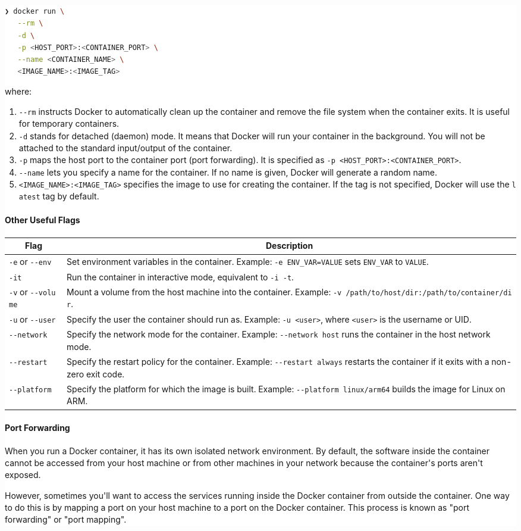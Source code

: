 ```bash title="Base Docker Run Command"
❯ docker run \
   --rm \
   -d \
   -p <HOST_PORT>:<CONTAINER_PORT> \
   --name <CONTAINER_NAME> \
   <IMAGE_NAME>:<IMAGE_TAG>
```

where:

1. `--rm` instructs Docker to automatically clean up the container and remove
   the file system when the container exits. It is useful for temporary
   containers.
2. `-d` stands for detached (daemon) mode. It means that Docker will run your
   container in the background. You will not be attached to the standard
   input/output of the container.
3. `-p` maps the host port to the container port (port forwarding). It is
   specified as `-p <HOST_PORT>:<CONTAINER_PORT>`.
4. `--name` lets you specify a name for the container. If no name is given,
   Docker will generate a random name.
5. `<IMAGE_NAME>:<IMAGE_TAG>` specifies the image to use for creating the
   container. If the tag is not specified, Docker will use the `latest` tag by
   default.

#### Other Useful Flags

| Flag               | Description                                                                                                                             |
| ------------------ | --------------------------------------------------------------------------------------------------------------------------------------- |
| `-e` or `--env`    | Set environment variables in the container. Example: `-e ENV_VAR=VALUE` sets `ENV_VAR` to `VALUE`.                                      |
| `-it`              | Run the container in interactive mode, equivalent to `-i -t`.                                                                           |
| `-v` or `--volume` | Mount a volume from the host machine into the container. Example: `-v /path/to/host/dir:/path/to/container/dir`.                        |
| `-u` or `--user`   | Specify the user the container should run as. Example: `-u <user>`, where `<user>` is the username or UID.                              |
| `--network`        | Specify the network mode for the container. Example: `--network host` runs the container in the host network mode.                      |
| `--restart`        | Specify the restart policy for the container. Example: `--restart always` restarts the container if it exits with a non-zero exit code. |
| `--platform`       | Specify the platform for which the image is built. Example: `--platform linux/arm64` builds the image for Linux on ARM.                 |

#### Port Forwarding

When you run a Docker container, it has its own isolated network environment. By
default, the software inside the container cannot be accessed from your host
machine or from other machines in your network because the container's ports
aren't exposed.

However, sometimes you'll want to access the services running inside the Docker
container from outside the container. One way to do this is by mapping a port on
your host machine to a port on the Docker container. This process is known as
"port forwarding" or "port mapping".
